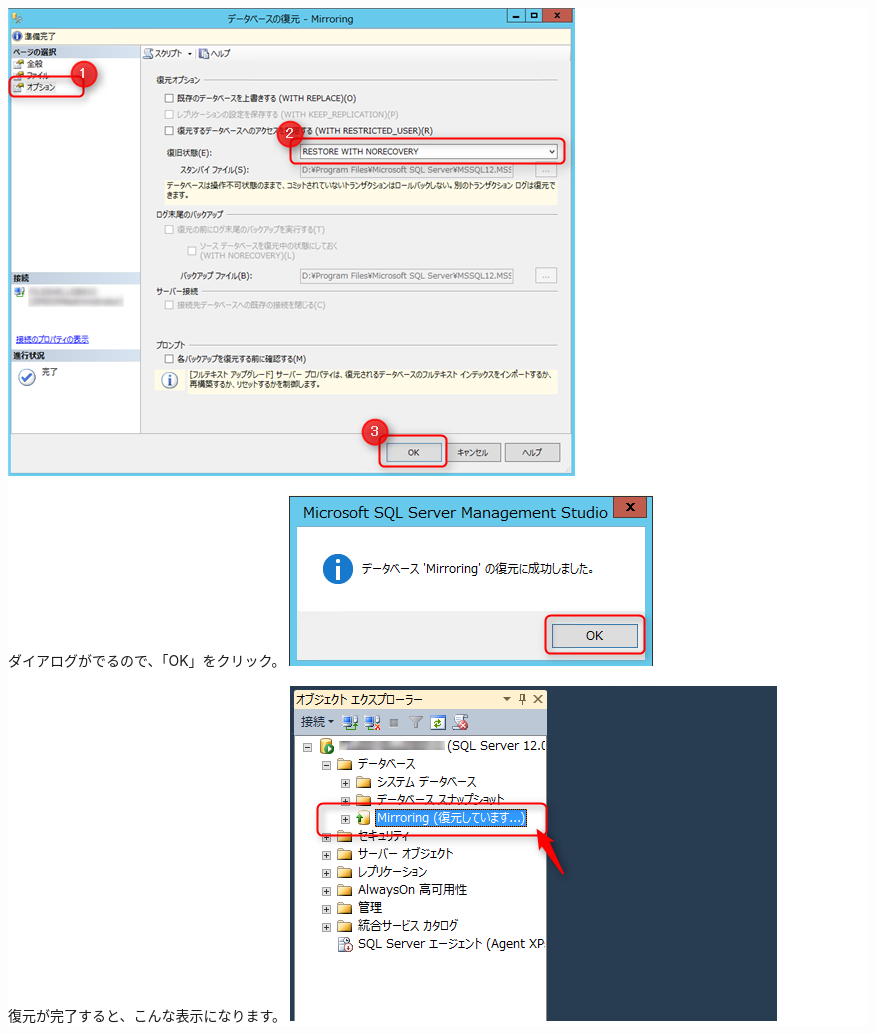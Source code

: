<img src="images/sqlserver-database-mirroring-15.png" alt="" width="567" height="468" class="alignnone size-full wp-image-3432" />

ダイアログがでるので、「OK」をクリック。
<img src="images/sqlserver-database-mirroring-16.png" alt="" width="364" height="171" class="alignnone size-full wp-image-3433" />

復元が完了すると、こんな表示になります。
<img src="images/sqlserver-database-mirroring-17.png" alt="" width="487" height="335" class="alignnone size-full wp-image-3434" />
